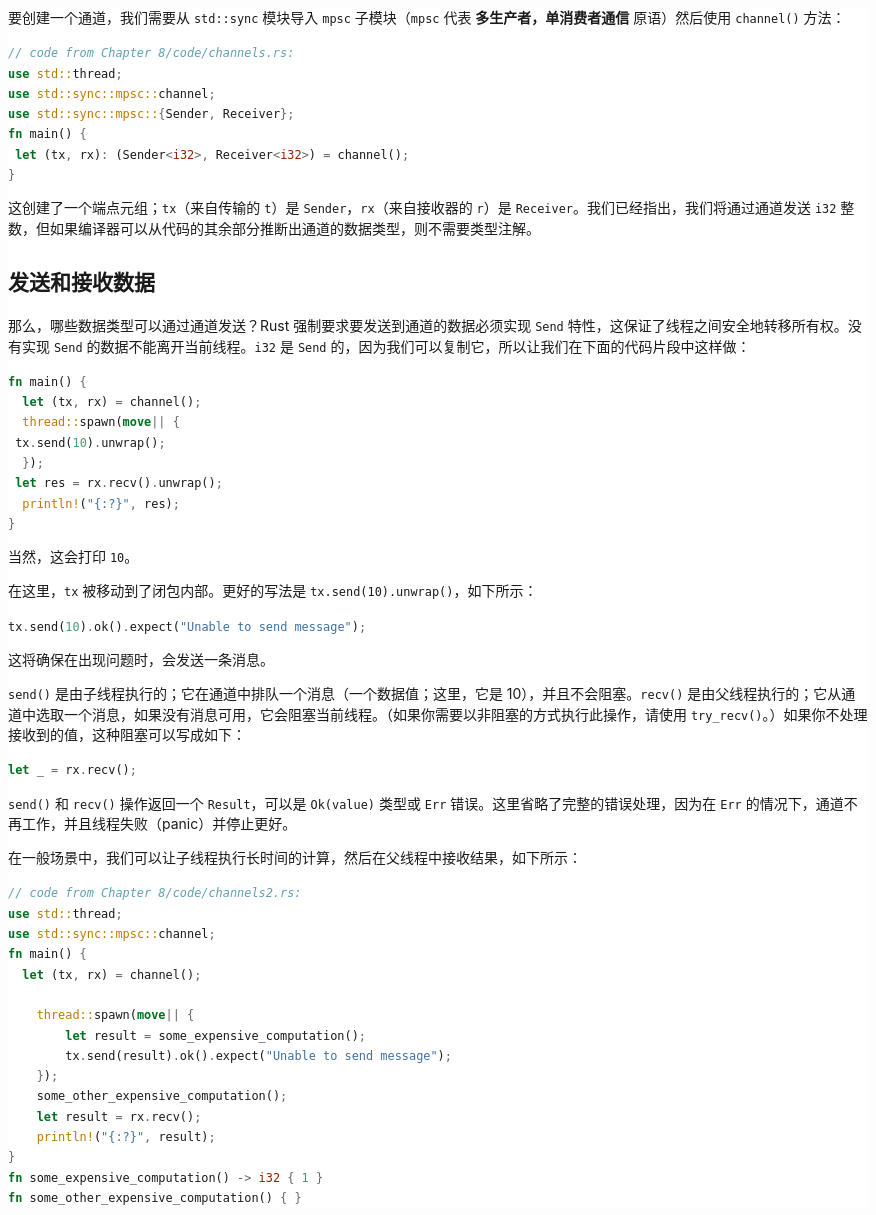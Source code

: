 要创建一个通道，我们需要从 `std::sync` 模块导入 `mpsc` 子模块（`mpsc` 代表 **多生产者，单消费者通信** 原语）然后使用 `channel()` 方法：

```rs
// code from Chapter 8/code/channels.rs:
use std::thread;
use std::sync::mpsc::channel;
use std::sync::mpsc::{Sender, Receiver};
fn main() {
 let (tx, rx): (Sender<i32>, Receiver<i32>) = channel();
}
```

这创建了一个端点元组；`tx`（来自传输的 `t`）是 `Sender`，`rx`（来自接收器的 `r`）是 `Receiver`。我们已经指出，我们将通过通道发送 `i32` 整数，但如果编译器可以从代码的其余部分推断出通道的数据类型，则不需要类型注解。

## 发送和接收数据

那么，哪些数据类型可以通过通道发送？Rust 强制要求要发送到通道的数据必须实现 `Send` 特性，这保证了线程之间安全地转移所有权。没有实现 `Send` 的数据不能离开当前线程。`i32` 是 `Send` 的，因为我们可以复制它，所以让我们在下面的代码片段中这样做：

```rs
fn main() {
  let (tx, rx) = channel();
  thread::spawn(move|| {
 tx.send(10).unwrap();
  });
 let res = rx.recv().unwrap();
  println!("{:?}", res); 
}
```

当然，这会打印 `10`。

在这里，`tx` 被移动到了闭包内部。更好的写法是 `tx.send(10).unwrap()`，如下所示：

```rs
tx.send(10).ok().expect("Unable to send message");

```

这将确保在出现问题时，会发送一条消息。

`send()` 是由子线程执行的；它在通道中排队一个消息（一个数据值；这里，它是 10），并且不会阻塞。`recv()` 是由父线程执行的；它从通道中选取一个消息，如果没有消息可用，它会阻塞当前线程。（如果你需要以非阻塞的方式执行此操作，请使用 `try_recv()`。）如果你不处理接收到的值，这种阻塞可以写成如下：

```rs
let _ = rx.recv();
```

`send()` 和 `recv()` 操作返回一个 `Result`，可以是 `Ok(value)` 类型或 `Err` 错误。这里省略了完整的错误处理，因为在 `Err` 的情况下，通道不再工作，并且线程失败（panic）并停止更好。

在一般场景中，我们可以让子线程执行长时间的计算，然后在父线程中接收结果，如下所示：

```rs
// code from Chapter 8/code/channels2.rs:
use std::thread;
use std::sync::mpsc::channel;
fn main() {
  let (tx, rx) = channel();

    thread::spawn(move|| {
        let result = some_expensive_computation();
        tx.send(result).ok().expect("Unable to send message");
    });
    some_other_expensive_computation();
    let result = rx.recv();
    println!("{:?}", result);  
}
fn some_expensive_computation() -> i32 { 1 }
fn some_other_expensive_computation() { }
```